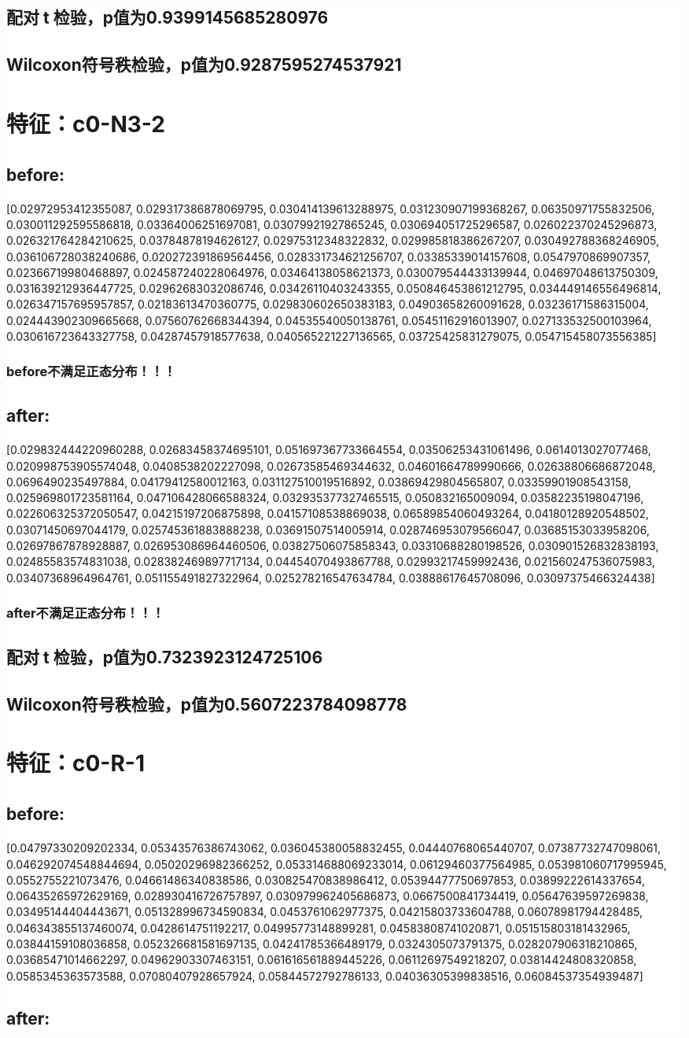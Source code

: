 ## 配对 t 检验，p值为0.9399145685280976
## Wilcoxon符号秩检验，p值为0.9287595274537921
# 特征：c0-N3-2
## before: 
[0.02972953412355087, 0.029317386878069795, 0.030414139613288975, 0.031230907199368267, 0.06350971755832506, 0.030011292595586818, 0.03364006251697081, 0.03079921927865245, 0.030694051725296587, 0.026022370245296873, 0.026321764284210625, 0.03784878194626127, 0.02975312348322832, 0.029985818386267207, 0.030492788368246905, 0.036106728038240686, 0.020272391869564456, 0.028331734621256707, 0.03385339014157608, 0.0547970869907357, 0.02366719980468897, 0.024587240228064976, 0.03464138058621373, 0.030079544433139944, 0.04697048613750309, 0.031639212936447725, 0.02962683032086746, 0.03426110403243355, 0.050846453861212795, 0.034449146556496814, 0.026347157695957857, 0.02183613470360775, 0.029830602650383183, 0.04903658260091628, 0.03236171586315004, 0.024443902309665668, 0.07560762668344394, 0.04535540050138761, 0.05451162916013907, 0.027133532500103964, 0.030616723643327758, 0.04287457918577638, 0.040565221227136565, 0.03725425831279075, 0.054715458073556385]
### before不满足正态分布！！！
## after: 
[0.029832444220960288, 0.02683458374695101, 0.051697367733664554, 0.03506253431061496, 0.0614013027077468, 0.020998753905574048, 0.0408538202227098, 0.02673585469344632, 0.04601664789990666, 0.02638806686872048, 0.0696490235497884, 0.04179412580012163, 0.031127510019516892, 0.03869429804565807, 0.03359901908543158, 0.025969801723581164, 0.047106428066588324, 0.032935377327465515, 0.050832165009094, 0.03582235198047196, 0.022606325372050547, 0.04215197206875898, 0.04157108538869038, 0.06589854060493264, 0.04180128920548502, 0.03071450697044179, 0.025745361883888238, 0.03691507514005914, 0.028746953079566047, 0.03685153033958206, 0.02697867878928887, 0.026953086964460506, 0.03827506075858343, 0.03310688280198526, 0.030901526832838193, 0.02485583574831038, 0.028382469897717134, 0.04454070493867788, 0.02993217459992436, 0.021560247536075983, 0.03407368964964761, 0.051155491827322964, 0.025278216547634784, 0.03888617645708096, 0.03097375466324438]
### after不满足正态分布！！！
## 配对 t 检验，p值为0.7323923124725106
## Wilcoxon符号秩检验，p值为0.5607223784098778
# 特征：c0-R-1
## before: 
[0.04797330209202334, 0.05343576386743062, 0.036045380058832455, 0.04440768065440707, 0.07387732747098061, 0.046292074548844694, 0.05020296982366252, 0.053314688069233014, 0.06129460377564985, 0.053981060717995945, 0.0552755221073476, 0.04661486340838586, 0.030825470838986412, 0.05394477750697853, 0.03899222614337654, 0.06435265972629169, 0.028930416726757897, 0.030979962405686873, 0.0667500841734419, 0.05647639597269838, 0.03495144404443671, 0.051328996734590834, 0.0453761062977375, 0.04215803733604788, 0.06078981794428485, 0.046343855137460074, 0.0428614751192217, 0.04995773148899281, 0.04583808741020871, 0.051515803181432965, 0.03844159108036858, 0.052326681581697135, 0.04241785366489179, 0.0324305073791375, 0.028207906318210865, 0.03685471014662297, 0.04962903307463151, 0.061616561889445226, 0.06112697549218207, 0.03814424808320858, 0.0585345363573588, 0.07080407928657924, 0.05844572792786133, 0.04036305399838516, 0.06084537354939487]
## after: 